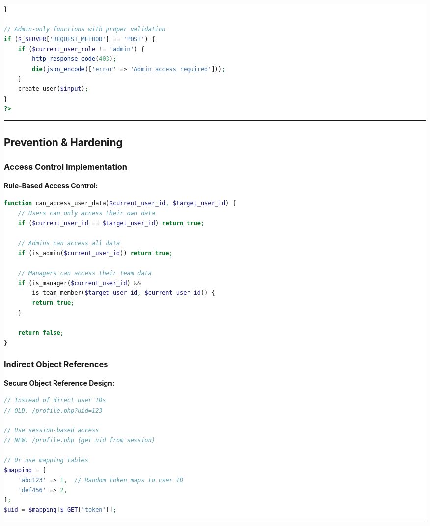 ```php
}

// Admin-only functions with proper validation
if ($_SERVER['REQUEST_METHOD'] == 'POST') {
    if ($current_user_role != 'admin') {
        http_response_code(403);
        die(json_encode(['error' => 'Admin access required']));
    }
    create_user($input);
}
?>
```

---

## Prevention & Hardening

### Access Control Implementation

**Rule-Based Access Control:**
```php
function can_access_user_data($current_user_id, $target_user_id) {
    // Users can only access their own data
    if ($current_user_id == $target_user_id) return true;
    
    // Admins can access all data
    if (is_admin($current_user_id)) return true;
    
    // Managers can access their team data
    if (is_manager($current_user_id) && 
        is_team_member($target_user_id, $current_user_id)) {
        return true;
    }
    
    return false;
}
```

### Indirect Object References

**Secure Object Reference Design:**
```php
// Instead of direct user IDs
// OLD: /profile.php?uid=123

// Use session-based access
// NEW: /profile.php (get uid from session)

// Or use mapping tables
$mapping = [
    'abc123' => 1,  // Random token maps to user ID
    'def456' => 2,
];
$uid = $mapping[$_GET['token']];
```

---